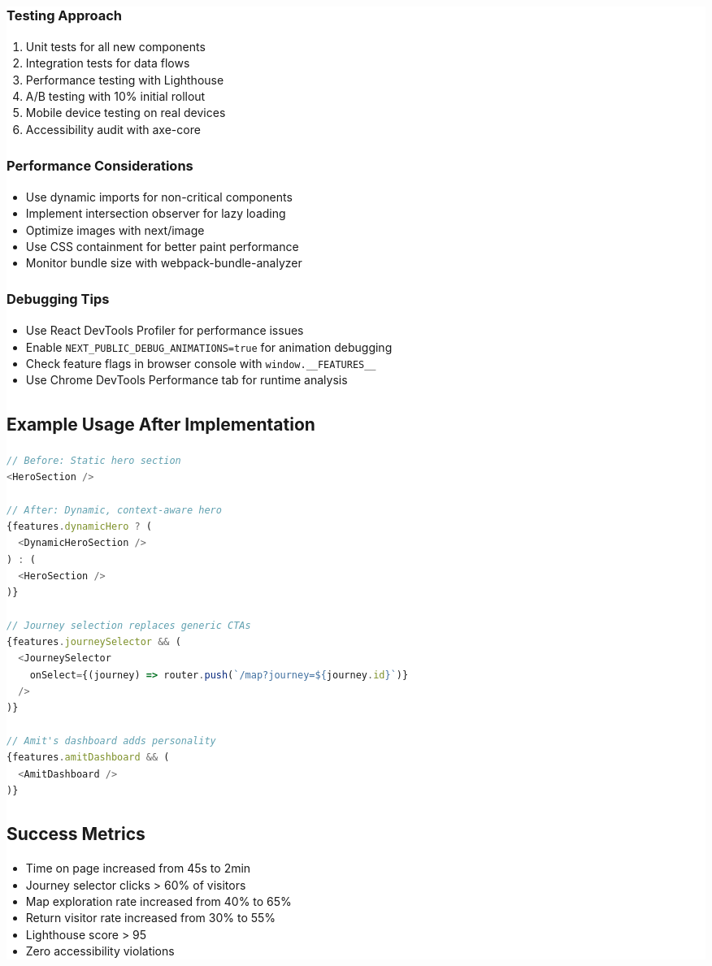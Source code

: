### Testing Approach
1. Unit tests for all new components
2. Integration tests for data flows
3. Performance testing with Lighthouse
4. A/B testing with 10% initial rollout
5. Mobile device testing on real devices
6. Accessibility audit with axe-core

### Performance Considerations
- Use dynamic imports for non-critical components
- Implement intersection observer for lazy loading
- Optimize images with next/image
- Use CSS containment for better paint performance
- Monitor bundle size with webpack-bundle-analyzer

### Debugging Tips
- Use React DevTools Profiler for performance issues
- Enable `NEXT_PUBLIC_DEBUG_ANIMATIONS=true` for animation debugging
- Check feature flags in browser console with `window.__FEATURES__`
- Use Chrome DevTools Performance tab for runtime analysis

## Example Usage After Implementation

```typescript
// Before: Static hero section
<HeroSection />

// After: Dynamic, context-aware hero
{features.dynamicHero ? (
  <DynamicHeroSection />
) : (
  <HeroSection />
)}

// Journey selection replaces generic CTAs
{features.journeySelector && (
  <JourneySelector 
    onSelect={(journey) => router.push(`/map?journey=${journey.id}`)}
  />
)}

// Amit's dashboard adds personality
{features.amitDashboard && (
  <AmitDashboard />
)}
```

## Success Metrics
- Time on page increased from 45s to 2min
- Journey selector clicks > 60% of visitors
- Map exploration rate increased from 40% to 65%
- Return visitor rate increased from 30% to 55%
- Lighthouse score > 95
- Zero accessibility violations
